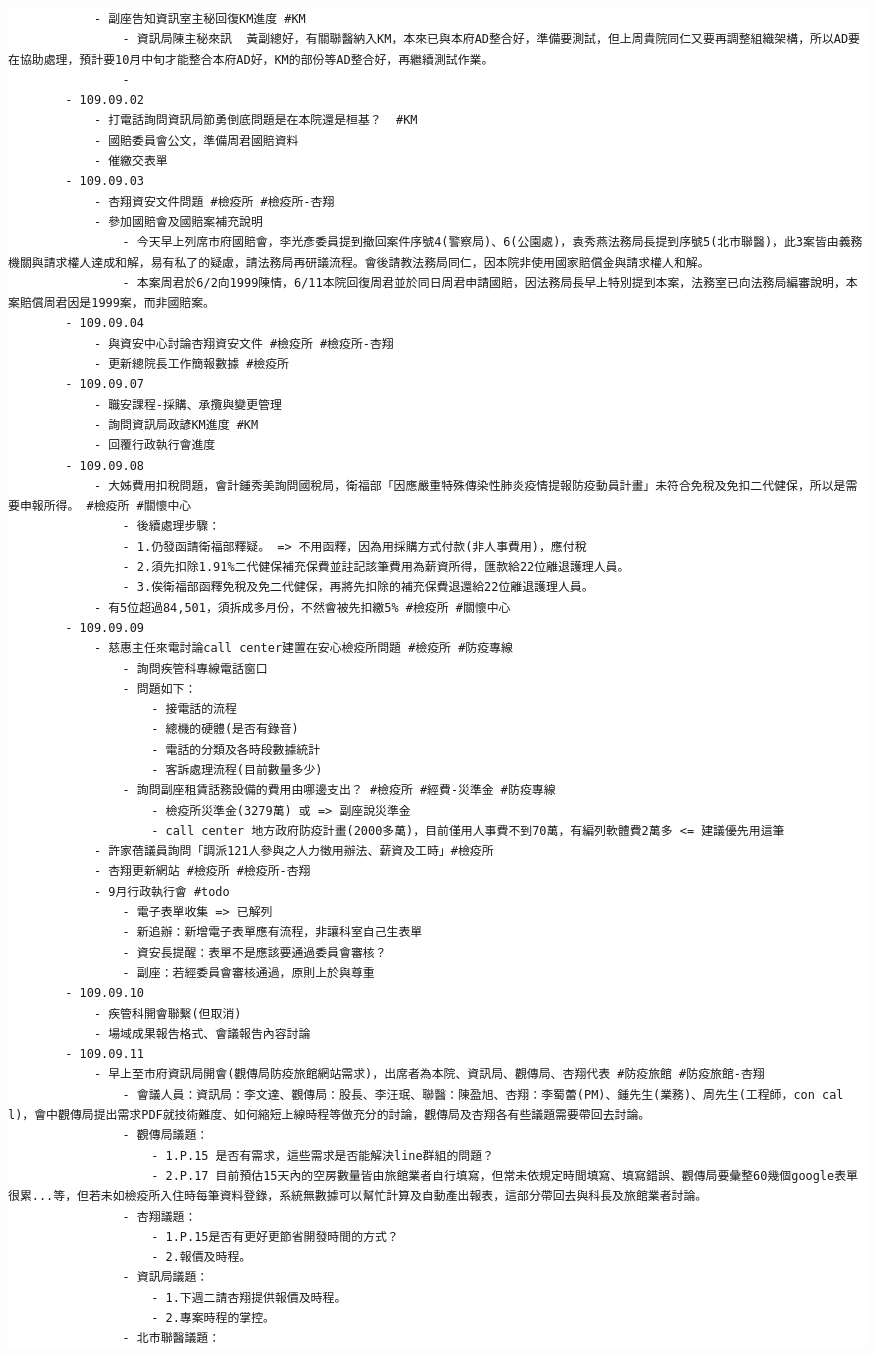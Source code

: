                 - 副座告知資訊室主秘回復KM進度 #KM
                    - 資訊局陳主秘來訊  黃副總好，有關聯醫納入KM，本來已與本府AD整合好，準備要測試，但上周貴院同仁又要再調整組織架構，所以AD要在協助處理，預計要10月中旬才能整合本府AD好，KM的部份等AD整合好，再繼續測試作業。
                    - 
            - 109.09.02
                - 打電話詢問資訊局節勇倒底問題是在本院還是桓基？  #KM
                - 國賠委員會公文，準備周君國賠資料
                - 催繳交表單
            - 109.09.03
                - 杏翔資安文件問題 #檢疫所 #檢疫所-杏翔
                - 參加國賠會及國賠案補充說明
                    - 今天早上列席市府國賠會，李光彥委員提到撤回案件序號4(警察局)、6(公園處)，袁秀燕法務局長提到序號5(北市聯醫)，此3案皆由義務機關與請求權人達成和解，易有私了的疑慮，請法務局再研議流程。會後請教法務局同仁，因本院非使用國家賠償金與請求權人和解。
                    - 本案周君於6/2向1999陳情，6/11本院回復周君並於同日周君申請國賠，因法務局長早上特別提到本案，法務室已向法務局編審說明，本案賠償周君因是1999案，而非國賠案。
            - 109.09.04
                - 與資安中心討論杏翔資安文件 #檢疫所 #檢疫所-杏翔
                - 更新總院長工作簡報數據 #檢疫所
            - 109.09.07
                - 職安課程-採購、承攬與變更管理
                - 詢問資訊局政諺KM進度 #KM
                - 回覆行政執行會進度
            - 109.09.08
                - 大姊費用扣稅問題，會計鍾秀美詢問國稅局，衛福部「因應嚴重特殊傳染性肺炎疫情提報防疫動員計畫」未符合免稅及免扣二代健保，所以是需要申報所得。 #檢疫所 #關懷中心
                    - 後續處理步驟：
                    - 1.仍發函請衛福部釋疑。 => 不用函釋，因為用採購方式付款(非人事費用)，應付稅
                    - 2.須先扣除1.91%二代健保補充保費並註記該筆費用為薪資所得，匯款給22位離退護理人員。
                    - 3.俟衛福部函釋免稅及免二代健保，再將先扣除的補充保費退還給22位離退護理人員。
                - 有5位超過84,501，須拆成多月份，不然會被先扣繳5% #檢疫所 #關懷中心
            - 109.09.09
                - 慈惠主任來電討論call center建置在安心檢疫所問題 #檢疫所 #防疫專線
                    - 詢問疾管科專線電話窗口
                    - 問題如下：
                        - 接電話的流程
                        - 總機的硬體(是否有錄音)
                        - 電話的分類及各時段數據統計
                        - 客訴處理流程(目前數量多少)
                    - 詢問副座租賃話務設備的費用由哪邊支出？ #檢疫所 #經費-災準金 #防疫專線
                        - 檢疫所災準金(3279萬) 或 => 副座說災準金
                        - call center 地方政府防疫計畫(2000多萬)，目前僅用人事費不到70萬，有編列軟體費2萬多 <= 建議優先用這筆
                - 許家蓓議員詢問「調派121人參與之人力徵用辦法、薪資及工時」#檢疫所
                - 杏翔更新網站 #檢疫所 #檢疫所-杏翔
                - 9月行政執行會 #todo
                    - 電子表單收集 => 已解列
                    - 新追辦：新增電子表單應有流程，非讓科室自己生表單
                    - 資安長提醒：表單不是應該要通過委員會審核？
                    - 副座：若經委員會審核通過，原則上於與尊重
            - 109.09.10
                - 疾管科開會聯繫(但取消)
                - 場域成果報告格式、會議報告內容討論
            - 109.09.11
                - 早上至市府資訊局開會(觀傳局防疫旅館網站需求)，出席者為本院、資訊局、觀傳局、杏翔代表 #防疫旅館 #防疫旅館-杏翔
                    - 會議人員：資訊局：李文達、觀傳局：股長、李汪珉、聯醫：陳盈旭、杏翔：李蜀蕾(PM)、鍾先生(業務)、周先生(工程師，con call)，會中觀傳局提出需求PDF就技術難度、如何縮短上線時程等做充分的討論，觀傳局及杏翔各有些議題需要帶回去討論。
                    - 觀傳局議題：
                        - 1.P.15 是否有需求，這些需求是否能解決line群組的問題？
                        - 2.P.17 目前預估15天內的空房數量皆由旅館業者自行填寫，但常未依規定時間填寫、填寫錯誤、觀傳局要彙整60幾個google表單很累...等，但若未如檢疫所入住時每筆資料登錄，系統無數據可以幫忙計算及自動產出報表，這部分帶回去與科長及旅館業者討論。
                    - 杏翔議題：
                        - 1.P.15是否有更好更節省開發時間的方式？
                        - 2.報價及時程。
                    - 資訊局議題：
                        - 1.下週二請杏翔提供報價及時程。
                        - 2.專案時程的掌控。
                    - 北市聯醫議題：